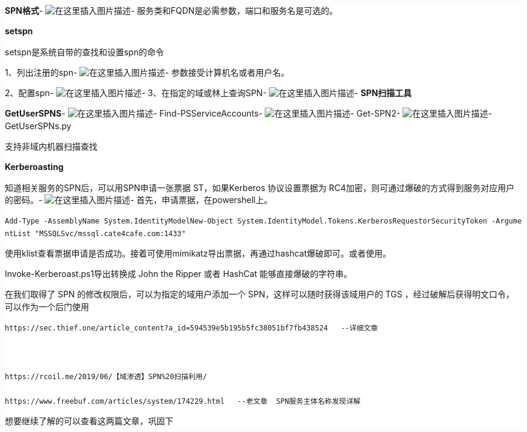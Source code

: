 **SPN格式**-
![在这里插入图片描述](https://cubox.pro/c/filters:no_upscale()?imageUrl=https%3A%2F%2Fimg-blog.csdnimg.cn%2F20200929224906428.png%3Fx-oss-process%3Dimage%2Fwatermark%2Ctype_ZmFuZ3poZW5naGVpdGk%2Cshadow_10%2Ctext_aHR0cHM6Ly9ibG9nLmNzZG4ubmV0L3FxXzM0ODAxNzQ1%2Csize_16%2Ccolor_FFFFFF%2Ct_70%23pic_center)-
服务类和FQDN是必需参数，端口和服务名是可选的。

**setspn**

setspn是系统自带的查找和设置spn的命令

1、列出注册的spn-
![在这里插入图片描述](https://cubox.pro/c/filters:no_upscale()?imageUrl=https%3A%2F%2Fimg-blog.csdnimg.cn%2F20200929224934773.png%3Fx-oss-process%3Dimage%2Fwatermark%2Ctype_ZmFuZ3poZW5naGVpdGk%2Cshadow_10%2Ctext_aHR0cHM6Ly9ibG9nLmNzZG4ubmV0L3FxXzM0ODAxNzQ1%2Csize_16%2Ccolor_FFFFFF%2Ct_70%23pic_center)-
参数接受计算机名或者用户名。

2、配置spn-
![在这里插入图片描述](https://cubox.pro/c/filters:no_upscale()?imageUrl=https%3A%2F%2Fimg-blog.csdnimg.cn%2F20200929224955319.png%3Fx-oss-process%3Dimage%2Fwatermark%2Ctype_ZmFuZ3poZW5naGVpdGk%2Cshadow_10%2Ctext_aHR0cHM6Ly9ibG9nLmNzZG4ubmV0L3FxXzM0ODAxNzQ1%2Csize_16%2Ccolor_FFFFFF%2Ct_70%23pic_center)-
3、在指定的域或林上查询SPN-
![在这里插入图片描述](https://cubox.pro/c/filters:no_upscale()?imageUrl=https%3A%2F%2Fimg-blog.csdnimg.cn%2F20200929225012368.png%3Fx-oss-process%3Dimage%2Fwatermark%2Ctype_ZmFuZ3poZW5naGVpdGk%2Cshadow_10%2Ctext_aHR0cHM6Ly9ibG9nLmNzZG4ubmV0L3FxXzM0ODAxNzQ1%2Csize_16%2Ccolor_FFFFFF%2Ct_70%23pic_center)-
**SPN扫描工具**

**GetUserSPNS**-
![在这里插入图片描述](https://cubox.pro/c/filters:no_upscale()?imageUrl=https%3A%2F%2Fimg-blog.csdnimg.cn%2F20200929225032957.png%23pic_center)-
Find-PSServiceAccounts-
![在这里插入图片描述](https://cubox.pro/c/filters:no_upscale()?imageUrl=https%3A%2F%2Fimg-blog.csdnimg.cn%2F20200929225041605.png%3Fx-oss-process%3Dimage%2Fwatermark%2Ctype_ZmFuZ3poZW5naGVpdGk%2Cshadow_10%2Ctext_aHR0cHM6Ly9ibG9nLmNzZG4ubmV0L3FxXzM0ODAxNzQ1%2Csize_16%2Ccolor_FFFFFF%2Ct_70%23pic_center)-
Get-SPN2-
![在这里插入图片描述](https://cubox.pro/c/filters:no_upscale()?imageUrl=https%3A%2F%2Fimg-blog.csdnimg.cn%2F20200929225106289.png%3Fx-oss-process%3Dimage%2Fwatermark%2Ctype_ZmFuZ3poZW5naGVpdGk%2Cshadow_10%2Ctext_aHR0cHM6Ly9ibG9nLmNzZG4ubmV0L3FxXzM0ODAxNzQ1%2Csize_16%2Ccolor_FFFFFF%2Ct_70%23pic_center)-
GetUserSPNs.py

支持非域内机器扫描查找

**Kerberoasting**

知道相关服务的SPN后，可以用SPN申请一张票据 ST，如果Kerberos 协议设置票据为 RC4加密，则可通过爆破的方式得到服务对应用户的密码。-
![在这里插入图片描述](https://cubox.pro/c/filters:no_upscale()?imageUrl=https%3A%2F%2Fimg-blog.csdnimg.cn%2F2020092922513987.png%3Fx-oss-process%3Dimage%2Fwatermark%2Ctype_ZmFuZ3poZW5naGVpdGk%2Cshadow_10%2Ctext_aHR0cHM6Ly9ibG9nLmNzZG4ubmV0L3FxXzM0ODAxNzQ1%2Csize_16%2Ccolor_FFFFFF%2Ct_70%23pic_center)-
首先，申请票据，在powershell上。

    Add-Type -AssemblyName System.IdentityModelNew-Object System.IdentityModel.Tokens.KerberosRequestorSecurityToken -ArgumentList "MSSQLSvc/mssql.cate4cafe.com:1433"
    
        

使用klist查看票据申请是否成功。接着可使用mimikatz导出票据，再通过hashcat爆破即可。或者使用。

Invoke-Kerberoast.ps1导出转换成 John the Ripper 或者 HashCat 能够直接爆破的字符串。

在我们取得了 SPN 的修改权限后，可以为指定的域用户添加一个 SPN，这样可以随时获得该域用户的 TGS ，经过破解后获得明文口令，可以作为一个后门使用

    https://sec.thief.one/article_content?a_id=594539e5b195b5fc38051bf7fb438524   --详细文章
    
        

    https://rcoil.me/2019/06/【域渗透】SPN%20扫描利用/
    
    https://www.freebuf.com/articles/system/174229.html   --老文章  SPN服务主体名称发现详解
    
        

想要继续了解的可以查看这两篇文章，巩固下
